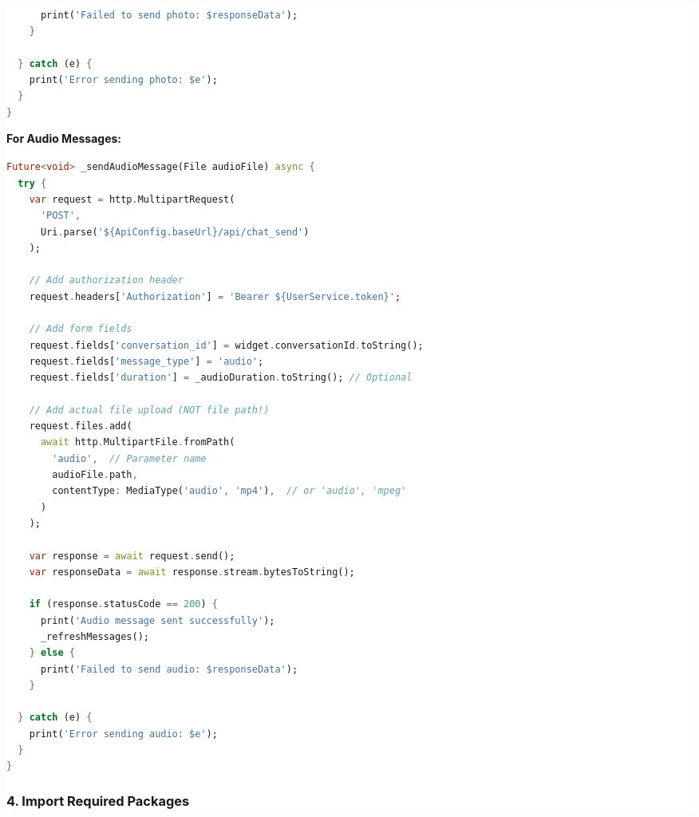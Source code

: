 ```dart
      print('Failed to send photo: $responseData');
    }
    
  } catch (e) {
    print('Error sending photo: $e');
  }
}
```

**For Audio Messages:**
```dart
Future<void> _sendAudioMessage(File audioFile) async {
  try {
    var request = http.MultipartRequest(
      'POST', 
      Uri.parse('${ApiConfig.baseUrl}/api/chat_send')
    );
    
    // Add authorization header
    request.headers['Authorization'] = 'Bearer ${UserService.token}';
    
    // Add form fields
    request.fields['conversation_id'] = widget.conversationId.toString();
    request.fields['message_type'] = 'audio';
    request.fields['duration'] = _audioDuration.toString(); // Optional
    
    // Add actual file upload (NOT file path!)
    request.files.add(
      await http.MultipartFile.fromPath(
        'audio',  // Parameter name
        audioFile.path,
        contentType: MediaType('audio', 'mp4'),  // or 'audio', 'mpeg'
      )
    );
    
    var response = await request.send();
    var responseData = await response.stream.bytesToString();
    
    if (response.statusCode == 200) {
      print('Audio message sent successfully');
      _refreshMessages();
    } else {
      print('Failed to send audio: $responseData');
    }
    
  } catch (e) {
    print('Error sending audio: $e');
  }
}
```

### 4. Import Required Packages
